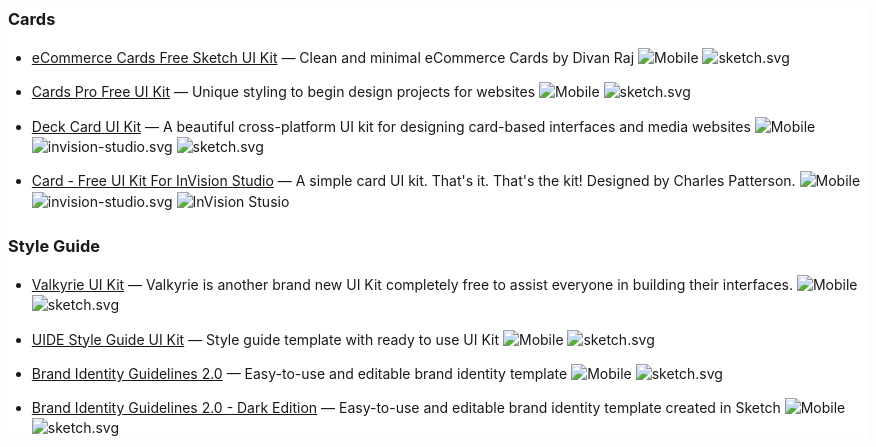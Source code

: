 </article>

<article id="cards">

### Cards

* [eCommerce Cards Free Sketch UI Kit](https://dribbble.com/shots/3391013-E-commerce-free-sketch-ui-kit-Download-Now?ref=uistore.design) — Clean and minimal eCommerce Cards by Divan Raj ![Mobile](https://github.com/LisaDziuba/Awesome-Design-Tools/blob/master/Media/smartphone-mobile-phone-svgrepo-com.svg) ![sketch.svg](https://github.com/LisaDziuba/Awesome-Design-Tools/blob/master/Media/sketch.svg)

* [Cards Pro Free UI Kit](https://dribbble.com/shots/4131097-Cards-Pro-Free-UI-Kit?ref=uistore.design) — Unique styling to begin design projects for websites ![Mobile](https://github.com/LisaDziuba/Awesome-Design-Tools/blob/master/Media/smartphone-mobile-phone-svgrepo-com.svg) ![sketch.svg](https://github.com/LisaDziuba/Awesome-Design-Tools/blob/master/Media/sketch.svg) 

* [Deck Card UI Kit](https://www.invisionapp.com/inside-design/design-resources/card-ui-kit-deck) — A beautiful cross-platform UI kit for designing card-based interfaces and media websites ![Mobile](https://github.com/LisaDziuba/Awesome-Design-Tools/blob/master/Media/smartphone-mobile-phone-svgrepo-com.svg) ![invision-studio.svg](https://github.com/LisaDziuba/Awesome-Design-Tools/blob/master/Media/invision-studio.svg) ![sketch.svg](https://github.com/LisaDziuba/Awesome-Design-Tools/blob/master/Media/sketch.svg) 

* [Card - Free UI Kit For InVision Studio](https://dribbble.com/shots/6423644-Card-UI-Kit?ref=uistore.design) — A simple card UI kit. That's it. That's the kit! Designed by Charles Patterson. ![Mobile](https://github.com/LisaDziuba/Awesome-Design-Tools/blob/master/Media/smartphone-mobile-phone-svgrepo-com.svg) ![invision-studio.svg](https://github.com/LisaDziuba/Awesome-Design-Tools/blob/master/Media/invision-studio.svg) ![InVision Stusio](https://github.com/LisaDziuba/Awesome-Design-Tools/blob/master/Media/invision-studio.svg)


</article>

<article id="style-guide">

### Style Guide

* [Valkyrie UI Kit](https://dribbble.com/shots/5330763-Valkyrie-UI-Kit-Free-Resource?ref=uistore.design) — Valkyrie is another brand new UI Kit completely free to assist everyone in building their interfaces. ![Mobile](https://github.com/LisaDziuba/Awesome-Design-Tools/blob/master/Media/smartphone-mobile-phone-svgrepo-com.svg) ![sketch.svg](https://github.com/LisaDziuba/Awesome-Design-Tools/blob/master/Media/sketch.svg)

* [UIDE Style Guide UI Kit](https://dribbble.com/shots/3366725-UIDE-Kit-Style-Guide-Template-FREEBIE?ref=uistore.design) — Style guide template with ready to use UI Kit ![Mobile](https://github.com/LisaDziuba/Awesome-Design-Tools/blob/master/Media/smartphone-mobile-phone-svgrepo-com.svg) ![sketch.svg](https://github.com/LisaDziuba/Awesome-Design-Tools/blob/master/Media/sketch.svg)

* [Brand Identity Guidelines 2.0](https://dribbble.com/shots/3907511-Brand-Identity-Guidelines-2-0?ref=uistore.design) — Easy-to-use and editable brand identity template ![Mobile](https://github.com/LisaDziuba/Awesome-Design-Tools/blob/master/Media/smartphone-mobile-phone-svgrepo-com.svg) ![sketch.svg](https://github.com/LisaDziuba/Awesome-Design-Tools/blob/master/Media/sketch.svg) 

* [Brand Identity Guidelines 2.0 - Dark Edition](https://dribbble.com/shots/4247719-Brand-Identity-Guidelines-2-0-Dark-Edition?ref=uistore.design) — Easy-to-use and editable brand identity template created in Sketch ![Mobile](https://github.com/LisaDziuba/Awesome-Design-Tools/blob/master/Media/smartphone-mobile-phone-svgrepo-com.svg) ![sketch.svg](https://github.com/LisaDziuba/Awesome-Design-Tools/blob/master/Media/sketch.svg)

